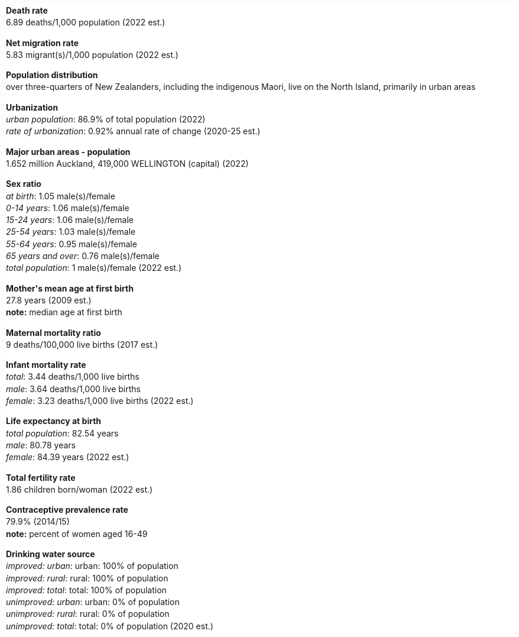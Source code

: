 **Death rate**<br>
6.89 deaths/1,000 population (2022 est.)<br>

**Net migration rate**<br>
5.83 migrant(s)/1,000 population (2022 est.)<br>

**Population distribution**<br>
over three-quarters of New Zealanders, including the indigenous Maori, live on the North Island, primarily in urban areas<br>

**Urbanization**<br>
_urban population_: 86.9% of total population (2022)<br>
_rate of urbanization_: 0.92% annual rate of change (2020-25 est.)<br>

**Major urban areas - population**<br>
1.652 million Auckland, 419,000 WELLINGTON (capital) (2022)<br>

**Sex ratio**<br>
_at birth_: 1.05 male(s)/female<br>
_0-14 years_: 1.06 male(s)/female<br>
_15-24 years_: 1.06 male(s)/female<br>
_25-54 years_: 1.03 male(s)/female<br>
_55-64 years_: 0.95 male(s)/female<br>
_65 years and over_: 0.76 male(s)/female<br>
_total population_: 1 male(s)/female (2022 est.)<br>

**Mother's mean age at first birth**<br>
27.8 years (2009 est.)<br>
<strong>note:</strong> median age at first birth<br>

**Maternal mortality ratio**<br>
9 deaths/100,000 live births (2017 est.)<br>

**Infant mortality rate**<br>
_total_: 3.44 deaths/1,000 live births<br>
_male_: 3.64 deaths/1,000 live births<br>
_female_: 3.23 deaths/1,000 live births (2022 est.)<br>

**Life expectancy at birth**<br>
_total population_: 82.54 years<br>
_male_: 80.78 years<br>
_female_: 84.39 years (2022 est.)<br>

**Total fertility rate**<br>
1.86 children born/woman (2022 est.)<br>

**Contraceptive prevalence rate**<br>
79.9% (2014/15)<br>
<strong>note:</strong> percent of women aged 16-49<br>

**Drinking water source**<br>
_improved: urban_: urban: 100% of population<br>
_improved: rural_: rural: 100% of population<br>
_improved: total_: total: 100% of population<br>
_unimproved: urban_: urban: 0% of population<br>
_unimproved: rural_: rural: 0% of population<br>
_unimproved: total_: total: 0% of population (2020 est.)<br>
